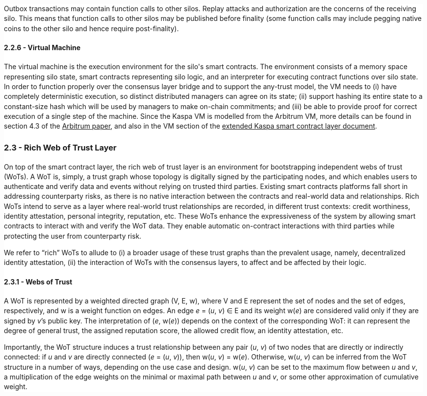 Outbox transactions may contain function calls to other silos. Replay attacks and authorization are the concerns of the receiving silo. This means that function calls to other silos may be published before finality \(some function calls may include pegging native coins to the other silo and hence require post-finality\).

#### 2.2.6 - Virtual Machine

The virtual machine is the execution environment for the silo's smart contracts. The environment consists of a memory space representing silo state, smart contracts representing silo logic, and an interpreter for executing contract functions over silo state. In order to function properly over the consensus layer bridge and to support the any-trust model, the VM needs to \(i\) have completely deterministic execution, so distinct distributed managers can agree on its state; \(ii\) support hashing its entire state to a constant-size hash which will be used by managers to make on-chain commitments; and \(iii\) be able to provide proof for correct execution of a single step of the machine. Since the Kaspa VM is modelled from the Arbitrum VM, more details can be found in section 4.3 of the [Arbitrum paper](https://offchainlabs.com/Arbitrum-USENIX.pdf), and also in the VM section of the [extended Kaspa smart contract layer document](https://github.com/kaspanet/documentation/blob/master/Smart%20Contract%20Layer/Smart-Contract-Layer.md#virtual-machine).

### 2.3 - Rich Web of Trust Layer

On top of the smart contract layer, the rich web of trust layer is an environment for bootstrapping independent webs of trust \(WoTs\). A WoT is, simply, a trust graph whose topology is digitally signed by the participating nodes, and which enables users to authenticate and verify data and events without relying on trusted third parties. Existing smart contracts platforms fall short in addressing counterparty risks, as there is no native interaction between the contracts and real-world data and relationships. Rich WoTs intend to serve as a layer where real-world trust relationships are recorded, in different trust contexts: credit worthiness, identity attestation, personal integrity, reputation, etc. These WoTs enhance the expressiveness of the system by allowing smart contracts to interact with and verify the WoT data. They enable automatic on-contract interactions with third parties while protecting the user from counterparty risk.

We refer to “rich” WoTs to allude to \(i\) a broader usage of these trust graphs than the prevalent usage, namely, decentralized identity attestation, \(ii\) the interaction of WoTs with the consensus layers, to affect and be affected by their logic.

#### 2.3.1 - Webs of Trust

A WoT is represented by a weighted directed graph \(V, E, w\), where V and E represent the set of nodes and the set of edges, respectively, and w is a weight function on edges. An edge _e_ = \(_u_, _v_\) ∈ E and its weight w\(_e_\) are considered valid only if they are signed by _v_’s public key. The interpretation of \(_e_, w\(_e_\)\) depends on the context of the corresponding WoT: it can represent the degree of general trust, the assigned reputation score, the allowed credit flow, an identity attestation, etc.

Importantly, the WoT structure induces a trust relationship between any pair \(_u_, _v_\) of two nodes that are directly or indirectly connected: if _u_ and _v_ are directly connected \(_e_ = \(_u_, _v_\)\), then w\(_u_, _v_\) = w\(_e_\). Otherwise, w\(_u_, _v_\) can be inferred from the WoT structure in a number of ways, depending on the use case and design. w\(_u_, _v_\) can be set to the maximum flow between _u_ and _v_, a multiplication of the edge weights on the minimal or maximal path between _u_ and _v_, or some other approximation of cumulative weight.

